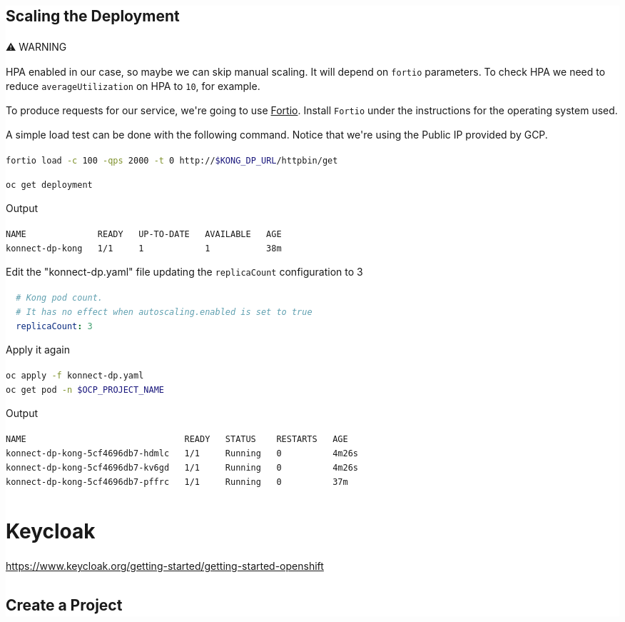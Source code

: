 ## Scaling the Deployment

⚠️ WARNING

HPA enabled in our case, so maybe we can skip manual scaling. It will depend on `fortio` parameters.
To check HPA we need to reduce `averageUtilization` on HPA to `10`, for example.

To produce requests for our service, we're going to use [Fortio](https://www.fortio.org). Install `Fortio` under the instructions for the operating system used.

A simple load test can be done with the following command. Notice that we're using the Public IP provided by GCP.

```bash
fortio load -c 100 -qps 2000 -t 0 http://$KONG_DP_URL/httpbin/get
```

```bash
oc get deployment
```

Output

```text
NAME              READY   UP-TO-DATE   AVAILABLE   AGE
konnect-dp-kong   1/1     1            1           38m
```

Edit the "konnect-dp.yaml" file updating the `replicaCount` configuration to 3

```yaml
  # Kong pod count.
  # It has no effect when autoscaling.enabled is set to true
  replicaCount: 3
```

Apply it again

```bash
oc apply -f konnect-dp.yaml
oc get pod -n $OCP_PROJECT_NAME
```

Output

```text
NAME                               READY   STATUS    RESTARTS   AGE
konnect-dp-kong-5cf4696db7-hdmlc   1/1     Running   0          4m26s
konnect-dp-kong-5cf4696db7-kv6gd   1/1     Running   0          4m26s
konnect-dp-kong-5cf4696db7-pffrc   1/1     Running   0          37m
```

# Keycloak

<https://www.keycloak.org/getting-started/getting-started-openshift>

## Create a Project
